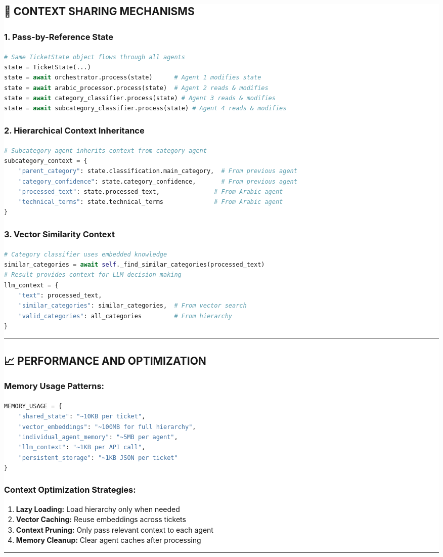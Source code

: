 ## 🔄 CONTEXT SHARING MECHANISMS

### **1. Pass-by-Reference State**
```python
# Same TicketState object flows through all agents
state = TicketState(...)
state = await orchestrator.process(state)      # Agent 1 modifies state
state = await arabic_processor.process(state)  # Agent 2 reads & modifies
state = await category_classifier.process(state) # Agent 3 reads & modifies
state = await subcategory_classifier.process(state) # Agent 4 reads & modifies
```

### **2. Hierarchical Context Inheritance**
```python
# Subcategory agent inherits context from category agent
subcategory_context = {
    "parent_category": state.classification.main_category,  # From previous agent
    "category_confidence": state.category_confidence,       # From previous agent
    "processed_text": state.processed_text,               # From Arabic agent
    "technical_terms": state.technical_terms              # From Arabic agent
}
```

### **3. Vector Similarity Context**
```python
# Category classifier uses embedded knowledge
similar_categories = await self._find_similar_categories(processed_text)
# Result provides context for LLM decision making
llm_context = {
    "text": processed_text,
    "similar_categories": similar_categories,  # From vector search
    "valid_categories": all_categories         # From hierarchy
}
```

---

## 📈 PERFORMANCE AND OPTIMIZATION

### **Memory Usage Patterns:**
```python
MEMORY_USAGE = {
    "shared_state": "~10KB per ticket",
    "vector_embeddings": "~100MB for full hierarchy",  
    "individual_agent_memory": "~5MB per agent",
    "llm_context": "~1KB per API call",
    "persistent_storage": "~1KB JSON per ticket"
}
```

### **Context Optimization Strategies:**
1. **Lazy Loading:** Load hierarchy only when needed
2. **Vector Caching:** Reuse embeddings across tickets
3. **Context Pruning:** Only pass relevant context to each agent
4. **Memory Cleanup:** Clear agent caches after processing

---